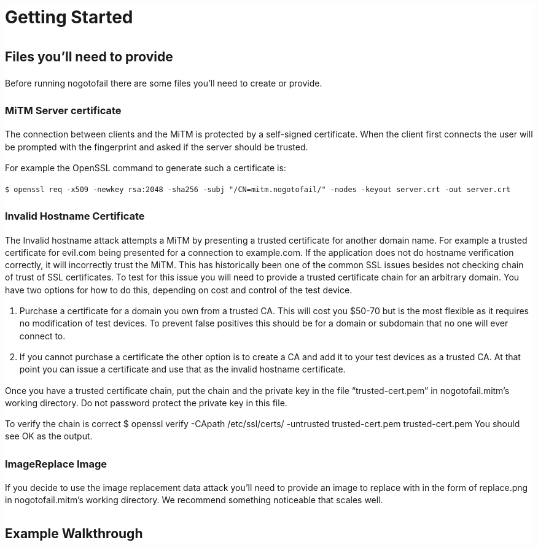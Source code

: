 # Getting Started
## Files you’ll need to provide


Before running nogotofail there are some files you’ll need to create or provide.

### MiTM Server certificate


The connection between clients and the MiTM is protected by a self-signed
certificate. When the client first connects the user will be prompted with the
fingerprint and asked if the server should be trusted.


For example the OpenSSL command to generate such a certificate is:

    $ openssl req -x509 -newkey rsa:2048 -sha256 -subj "/CN=mitm.nogotofail/" -nodes -keyout server.crt -out server.crt

### Invalid Hostname Certificate

The Invalid hostname attack attempts a MiTM by presenting a trusted certificate
for another domain name. For example a trusted certificate for evil.com being
presented for a connection to example.com. If the application does not do
hostname verification correctly, it will incorrectly trust the MiTM. This has
historically been one of the common SSL issues besides not checking chain of
trust of SSL certificates.  To test for this issue you will need to provide a
trusted certificate chain for an arbitrary domain. You have two options for how
to do this, depending on cost and control of the test device.

1. Purchase a certificate for a domain you own from a trusted CA. This will cost
you $50-70 but is the most flexible as it requires no modification of test
devices. To prevent false positives this should be for a domain or subdomain
that no one will ever connect to.

2. If you cannot purchase a certificate the other option is to create a CA and
add it to your test devices as a trusted CA. At that point you can issue a
certificate and use that as the invalid hostname certificate.

Once you have a trusted certificate chain, put the chain and the private key in
the file “trusted-cert.pem” in nogotofail.mitm’s working directory. Do not
password protect the private key in this file.

To verify the chain is correct
    $ openssl verify -CApath /etc/ssl/certs/ -untrusted trusted-cert.pem trusted-cert.pem
You should see OK as the output.

### ImageReplace Image

If you decide to use the image replacement data attack you’ll need to provide an image to
replace with in the form of replace.png in nogotofail.mitm’s working directory.
We recommend something noticeable that scales well.

## Example Walkthrough
